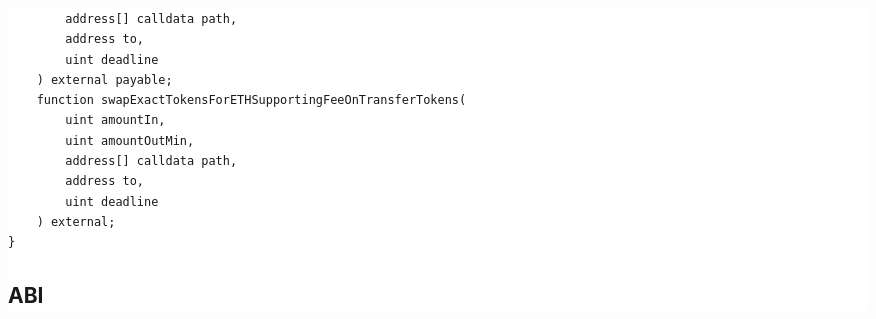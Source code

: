```solidity
        address[] calldata path,
        address to,
        uint deadline
    ) external payable;
    function swapExactTokensForETHSupportingFeeOnTransferTokens(
        uint amountIn,
        uint amountOutMin,
        address[] calldata path,
        address to,
        uint deadline
    ) external;
}
```

## ABI
